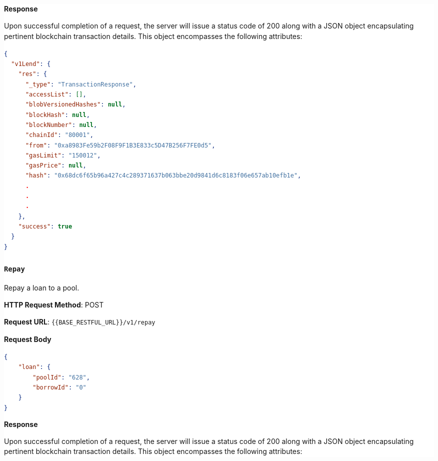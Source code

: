 

**Response**

Upon successful completion of a request, the server will issue a status code of 200 along with a JSON object encapsulating pertinent blockchain transaction details. This object encompasses the following attributes:

```json
{
  "v1Lend": {
    "res": {
      "_type": "TransactionResponse",
      "accessList": [],
      "blobVersionedHashes": null,
      "blockHash": null,
      "blockNumber": null,
      "chainId": "80001",
      "from": "0xa8983Fe59b2F08F9F1B3E833c5D47B256F7FE0d5",
      "gasLimit": "150012",
      "gasPrice": null,
      "hash": "0x68dc6f65b96a427c4c289371637b063bbe20d9841d6c8183f06e657ab10efb1e",
      .
      .
      .
    },
    "success": true
  }
}
```

### `Repay`

Repay a loan to a pool.

**HTTP Request Method**: POST



**Request URL**: `{{BASE_RESTFUL_URL}}/v1/repay`

**Request Body**

```json
{
    "loan": {
        "poolId": "628",
        "borrowId": "0"
    }
}
```



**Response**

Upon successful completion of a request, the server will issue a status code of 200 along with a JSON object encapsulating pertinent blockchain transaction details. This object encompasses the following attributes:
